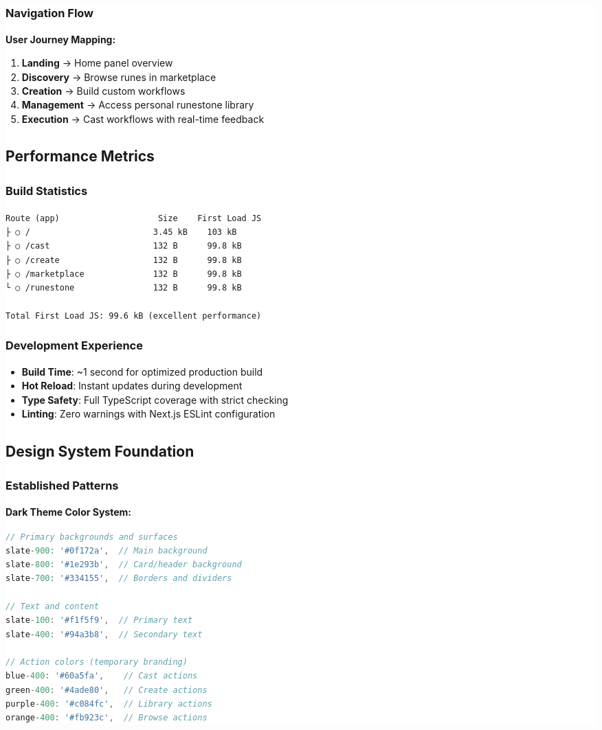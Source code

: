 ### Navigation Flow

**User Journey Mapping:**
1. **Landing** → Home panel overview
2. **Discovery** → Browse runes in marketplace
3. **Creation** → Build custom workflows
4. **Management** → Access personal runestone library
5. **Execution** → Cast workflows with real-time feedback

## Performance Metrics

### Build Statistics
```
Route (app)                    Size    First Load JS
├ ○ /                         3.45 kB    103 kB
├ ○ /cast                     132 B      99.8 kB
├ ○ /create                   132 B      99.8 kB
├ ○ /marketplace              132 B      99.8 kB
└ ○ /runestone                132 B      99.8 kB

Total First Load JS: 99.6 kB (excellent performance)
```

### Development Experience
- **Build Time**: ~1 second for optimized production build
- **Hot Reload**: Instant updates during development
- **Type Safety**: Full TypeScript coverage with strict checking
- **Linting**: Zero warnings with Next.js ESLint configuration

## Design System Foundation

### Established Patterns

**Dark Theme Color System:**
```javascript
// Primary backgrounds and surfaces
slate-900: '#0f172a',  // Main background
slate-800: '#1e293b',  // Card/header background
slate-700: '#334155',  // Borders and dividers

// Text and content
slate-100: '#f1f5f9',  // Primary text
slate-400: '#94a3b8',  // Secondary text

// Action colors (temporary branding)
blue-400: '#60a5fa',    // Cast actions
green-400: '#4ade80',   // Create actions  
purple-400: '#c084fc',  // Library actions
orange-400: '#fb923c',  // Browse actions
```
